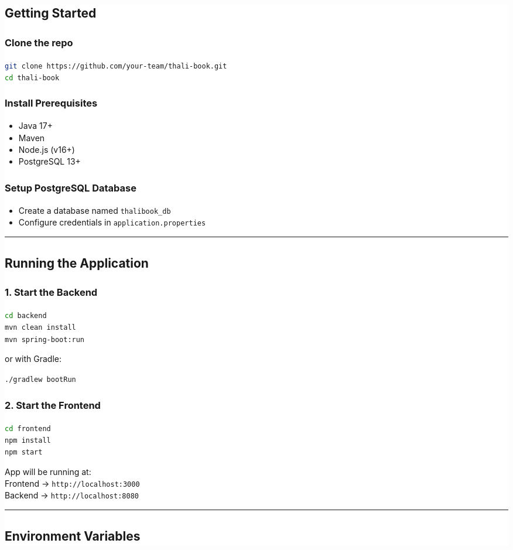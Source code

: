 
## Getting Started

### Clone the repo

```bash
git clone https://github.com/your-team/thali-book.git
cd thali-book
```

### Install Prerequisites

- Java 17+  
- Maven
- Node.js (v16+)  
- PostgreSQL 13+  

### Setup PostgreSQL Database

- Create a database named `thalibook_db`
- Configure credentials in `application.properties`

---

## Running the Application

### 1. Start the Backend

```bash
cd backend
mvn clean install
mvn spring-boot:run
```

or with Gradle:

```bash
./gradlew bootRun
```

### 2. Start the Frontend

```bash
cd frontend
npm install
npm start
```

App will be running at:  
Frontend → `http://localhost:3000`  
Backend → `http://localhost:8080`

---

## Environment Variables
